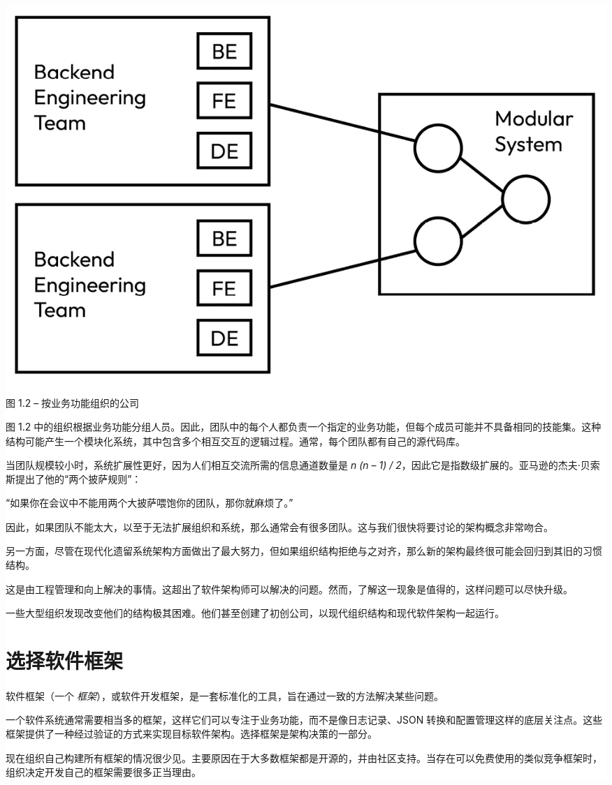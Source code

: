 ![图 1.2 – 按业务功能组织的公司](img/1.2.jpg)

图 1.2 – 按业务功能组织的公司

图 1.2 中的组织根据业务功能分组人员。因此，团队中的每个人都负责一个指定的业务功能，但每个成员可能并不具备相同的技能集。这种结构可能产生一个模块化系统，其中包含多个相互交互的逻辑过程。通常，每个团队都有自己的源代码库。

当团队规模较小时，系统扩展性更好，因为人们相互交流所需的信息通道数量是 *n (n – 1) / 2*，因此它是指数级扩展的。亚马逊的杰夫·贝索斯提出了他的“两个披萨规则”：

“如果你在会议中不能用两个大披萨喂饱你的团队，那你就麻烦了。”

因此，如果团队不能太大，以至于无法扩展组织和系统，那么通常会有很多团队。这与我们很快将要讨论的架构概念非常吻合。

另一方面，尽管在现代化遗留系统架构方面做出了最大努力，但如果组织结构拒绝与之对齐，那么新的架构最终很可能会回归到其旧的习惯结构。

这是由工程管理和向上解决的事情。这超出了软件架构师可以解决的问题。然而，了解这一现象是值得的，这样问题可以尽快升级。

一些大型组织发现改变他们的结构极其困难。他们甚至创建了初创公司，以现代组织结构和现代软件架构一起运行。

# 选择软件框架

软件框架（一个 *框架*），或软件开发框架，是一套标准化的工具，旨在通过一致的方法解决某些问题。

一个软件系统通常需要相当多的框架，这样它们可以专注于业务功能，而不是像日志记录、JSON 转换和配置管理这样的底层关注点。这些框架提供了一种经过验证的方式来实现目标软件架构。选择框架是架构决策的一部分。

现在组织自己构建所有框架的情况很少见。主要原因在于大多数框架都是开源的，并由社区支持。当存在可以免费使用的类似竞争框架时，组织决定开发自己的框架需要很多正当理由。
